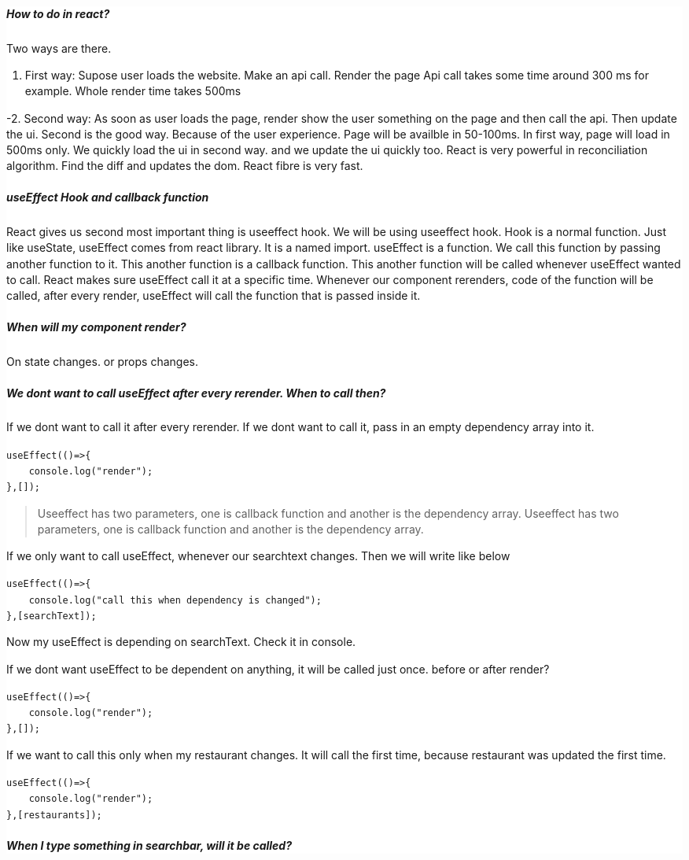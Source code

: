 ##### How to do in react?
Two ways are there.
1. First way:
Supose user loads the website. Make an api call. Render the page
Api call takes some time around 300 ms for example. Whole render time takes 500ms

-2. Second way:
As soon as user loads the page, render show the user something on the page and then call the api. Then update the ui.
Second is the good way. Because of the user experience. Page will be availble in 50-100ms.
In first way, page will load in 500ms only. 
We quickly load the ui in second way. and we update the ui quickly too.
React is very powerful in reconciliation algorithm. Find the diff and updates the dom. React fibre is very fast.
##### useEffect Hook and callback function
React gives us second most important thing is useeffect hook.
We will be using useeffect hook. Hook is a normal function. Just like useState, useEffect comes from react library.
It is a named import. 
useEffect is a function. We call this function by passing another function to it. This another function is a callback function.
This another function will be called whenever useEffect wanted to call. React makes sure useEffect call it at a specific time.
Whenever our component rerenders, code of the function will be called, after every render, useEffect will call the function that is passed inside it. 

##### When will my component render?
On state changes. or props changes.

##### We dont want to call useEffect after every rerender.  When to call then?
If we dont want to call it after every rerender. If we dont want to call it, pass in an empty dependency array into it. 
```
useEffect(()=>{
    console.log("render");
},[]);
```
> Useeffect has two parameters, one is callback function and another is the dependency array. Useeffect has two parameters, one is callback function and another is the dependency array. 

If we only want to call useEffect, whenever our searchtext changes. Then we will write like below
```
useEffect(()=>{
    console.log("call this when dependency is changed");
},[searchText]);
```
Now my useEffect is depending on searchText.
Check it in console.

If we dont want useEffect to be dependent on anything, it will be called just once. before or after render? 
```
useEffect(()=>{
    console.log("render");
},[]);
```
If we want to call this only when my restaurant changes. It will call the first time, because restaurant was updated the first time.
```
useEffect(()=>{
    console.log("render");
},[restaurants]);
```
##### When I type something in searchbar, will it be called?